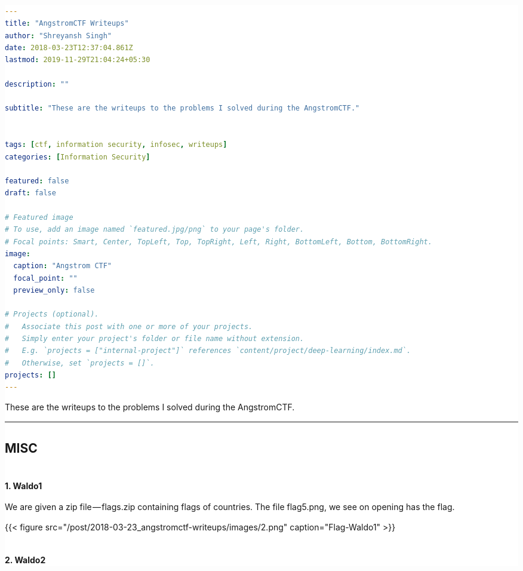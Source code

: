 ```yaml
---
title: "AngstromCTF Writeups"
author: "Shreyansh Singh"
date: 2018-03-23T12:37:04.861Z
lastmod: 2019-11-29T21:04:24+05:30

description: ""

subtitle: "These are the writeups to the problems I solved during the AngstromCTF."


tags: [ctf, information security, infosec, writeups]
categories: [Information Security]

featured: false
draft: false

# Featured image
# To use, add an image named `featured.jpg/png` to your page's folder.
# Focal points: Smart, Center, TopLeft, Top, TopRight, Left, Right, BottomLeft, Bottom, BottomRight.
image:
  caption: "Angstrom CTF"
  focal_point: ""
  preview_only: false

# Projects (optional).
#   Associate this post with one or more of your projects.
#   Simply enter your project's folder or file name without extension.
#   E.g. `projects = ["internal-project"]` references `content/project/deep-learning/index.md`.
#   Otherwise, set `projects = []`.
projects: []
---
```


These are the writeups to the problems I solved during the AngstromCTF.

---

## MISC
&nbsp;  
**1. Waldo1**

We are given a zip file — flags.zip containing flags of countries. The file flag5.png, we see on opening has the flag.


{{< figure src="/post/2018-03-23_angstromctf-writeups/images/2.png" caption="Flag-Waldo1" >}}


&nbsp;  
**2. Waldo2**
